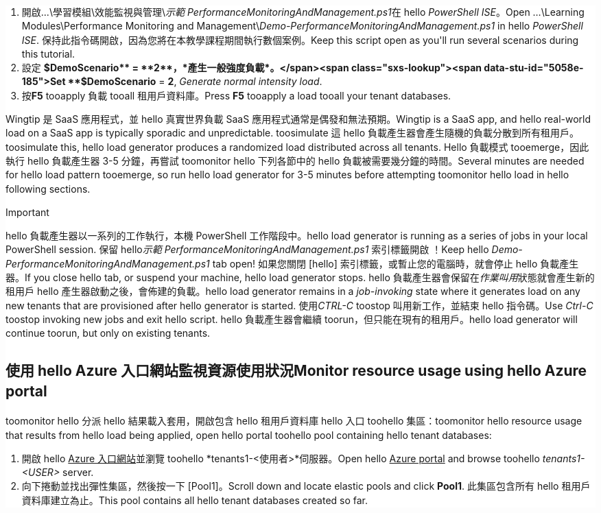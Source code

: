 1. <span data-ttu-id="5058e-183">開啟...\\學習模組\\效能監視與管理\\*示範 PerformanceMonitoringAndManagement.ps1*在 hello *PowerShell ISE*。</span><span class="sxs-lookup"><span data-stu-id="5058e-183">Open …\\Learning Modules\\Performance Monitoring and Management\\*Demo-PerformanceMonitoringAndManagement.ps1* in hello *PowerShell ISE*.</span></span> <span data-ttu-id="5058e-184">保持此指令碼開啟，因為您將在本教學課程期間執行數個案例。</span><span class="sxs-lookup"><span data-stu-id="5058e-184">Keep this script open as you'll run several scenarios during this tutorial.</span></span>
1. <span data-ttu-id="5058e-185">設定 **$DemoScenario** = **2**，*產生一般強度負載*。</span><span class="sxs-lookup"><span data-stu-id="5058e-185">Set **$DemoScenario** = **2**, *Generate normal intensity load*.</span></span>
1. <span data-ttu-id="5058e-186">按**F5** tooapply 負載 tooall 租用戶資料庫。</span><span class="sxs-lookup"><span data-stu-id="5058e-186">Press **F5** tooapply a load tooall your tenant databases.</span></span>

<span data-ttu-id="5058e-187">Wingtip 是 SaaS 應用程式，並 hello 真實世界負載 SaaS 應用程式通常是偶發和無法預期。</span><span class="sxs-lookup"><span data-stu-id="5058e-187">Wingtip is a SaaS app, and hello real-world load on a SaaS app is typically sporadic and unpredictable.</span></span> <span data-ttu-id="5058e-188">toosimulate 這 hello 負載產生器會產生隨機的負載分散到所有租用戶。</span><span class="sxs-lookup"><span data-stu-id="5058e-188">toosimulate this, hello load generator produces a randomized load distributed across all tenants.</span></span> <span data-ttu-id="5058e-189">Hello 負載模式 tooemerge，因此執行 hello 負載產生器 3-5 分鐘，再嘗試 toomonitor hello 下列各節中的 hello 負載被需要幾分鐘的時間。</span><span class="sxs-lookup"><span data-stu-id="5058e-189">Several minutes are needed for hello load pattern tooemerge, so run hello load generator for 3-5 minutes before attempting toomonitor hello load in hello following sections.</span></span>

> [!IMPORTANT]
> <span data-ttu-id="5058e-190">hello 負載產生器以一系列的工作執行，本機 PowerShell 工作階段中。</span><span class="sxs-lookup"><span data-stu-id="5058e-190">hello load generator is running as a series of jobs in your local PowerShell session.</span></span> <span data-ttu-id="5058e-191">保留 hello*示範 PerformanceMonitoringAndManagement.ps1*  索引標籤開啟 ！</span><span class="sxs-lookup"><span data-stu-id="5058e-191">Keep hello *Demo-PerformanceMonitoringAndManagement.ps1* tab open!</span></span> <span data-ttu-id="5058e-192">如果您關閉 [hello] 索引標籤，或暫止您的電腦時，就會停止 hello 負載產生器。</span><span class="sxs-lookup"><span data-stu-id="5058e-192">If you close hello tab, or suspend your machine, hello load generator stops.</span></span> <span data-ttu-id="5058e-193">hello 負載產生器會保留在*作業叫用*狀態就會產生新的租用戶 hello 產生器啟動之後，會佈建的負載。</span><span class="sxs-lookup"><span data-stu-id="5058e-193">hello load generator remains in a *job-invoking* state where it generates load on any new tenants that are provisioned after hello generator is started.</span></span> <span data-ttu-id="5058e-194">使用*CTRL-C* toostop 叫用新工作，並結束 hello 指令碼。</span><span class="sxs-lookup"><span data-stu-id="5058e-194">Use *Ctrl-C* toostop invoking new jobs and exit hello script.</span></span> <span data-ttu-id="5058e-195">hello 負載產生器會繼續 toorun，但只能在現有的租用戶。</span><span class="sxs-lookup"><span data-stu-id="5058e-195">hello load generator will continue toorun, but only on existing tenants.</span></span>

## <a name="monitor-resource-usage-using-hello-azure-portal"></a><span data-ttu-id="5058e-196">使用 hello Azure 入口網站監視資源使用狀況</span><span class="sxs-lookup"><span data-stu-id="5058e-196">Monitor resource usage using hello Azure portal</span></span>

<span data-ttu-id="5058e-197">toomonitor hello 分派 hello 結果載入套用，開啟包含 hello 租用戶資料庫 hello 入口 toohello 集區：</span><span class="sxs-lookup"><span data-stu-id="5058e-197">toomonitor hello resource usage that results from hello load being applied, open hello portal toohello pool containing hello tenant databases:</span></span>

1. <span data-ttu-id="5058e-198">開啟 hello [Azure 入口網站](https://portal.azure.com)並瀏覽 toohello *tenants1-&lt;使用者&gt;*伺服器。</span><span class="sxs-lookup"><span data-stu-id="5058e-198">Open hello [Azure portal](https://portal.azure.com) and browse toohello *tenants1-&lt;USER&gt;* server.</span></span>
1. <span data-ttu-id="5058e-199">向下捲動並找出彈性集區，然後按一下 [Pool1]。</span><span class="sxs-lookup"><span data-stu-id="5058e-199">Scroll down and locate elastic pools and click **Pool1**.</span></span> <span data-ttu-id="5058e-200">此集區包含所有 hello 租用戶資料庫建立為止。</span><span class="sxs-lookup"><span data-stu-id="5058e-200">This pool contains all hello tenant databases created so far.</span></span>
